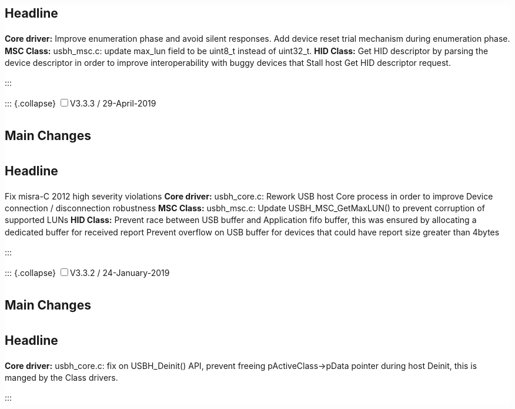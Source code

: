  Headline
 ---------
 **Core driver:**
 Improve enumeration phase and avoid silent responses.
 Add device reset trial mechanism during enumeration phase.
 **MSC Class:**
 usbh_msc.c: update max_lun field to be uint8_t instead of  uint32_t.
 **HID Class:**
 Get HID descriptor by parsing the device descriptor in order to improve interoperability with buggy devices that Stall host Get HID descriptor request.


</div>
:::

::: {.collapse}
<input type="checkbox" id="collapse-section12" aria-hidden="true"><label for="collapse-section12" aria-hidden="true">V3.3.3 / 29-April-2019</label>
<div>

## Main Changes

 Headline
 ---------
 Fix misra-C 2012 high severity violations
 **Core driver:**
 usbh_core.c: Rework USB host Core process in order to improve Device connection / disconnection robustness
 **MSC Class:**
 usbh_msc.c: Update USBH_MSC_GetMaxLUN() to prevent corruption of supported LUNs
 **HID Class:**
 Prevent race between USB buffer and Application fifo buffer, this was ensured by allocating a dedicated buffer for received report
 Prevent overflow on USB buffer for devices that could have report size greater than 4bytes


</div>
:::


::: {.collapse}
<input type="checkbox" id="collapse-section11" aria-hidden="true"><label for="collapse-section11" aria-hidden="true">V3.3.2 / 24-January-2019</label>
<div>

## Main Changes

 Headline
 ---------
 **Core driver:**
 usbh_core.c: fix on USBH_Deinit() API, prevent freeing pActiveClass->pData pointer during host Deinit, this is manged by the Class drivers.

</div>
:::
